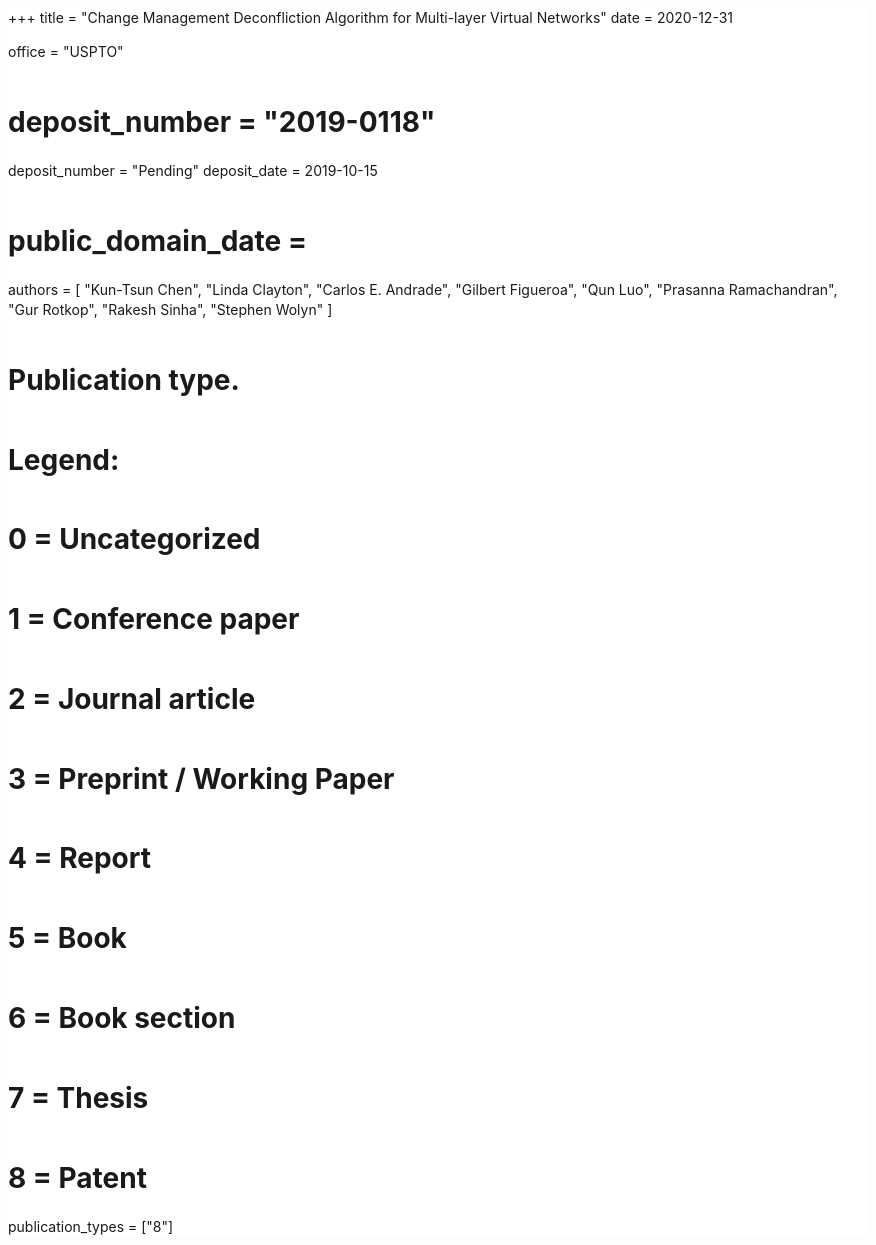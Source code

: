 +++
title = "Change Management Deconfliction Algorithm for Multi-layer Virtual Networks"
date = 2020-12-31

office = "USPTO"
# deposit_number = "2019-0118"
deposit_number = "Pending"
deposit_date = 2019-10-15
# public_domain_date =

authors = [
"Kun-Tsun Chen",
"Linda Clayton",
"Carlos E. Andrade",
"Gilbert Figueroa",
"Qun Luo",
"Prasanna Ramachandran",
"Gur Rotkop",
"Rakesh Sinha",
"Stephen Wolyn"
]


# Publication type.
# Legend:
# 0 = Uncategorized
# 1 = Conference paper
# 2 = Journal article
# 3 = Preprint / Working Paper
# 4 = Report
# 5 = Book
# 6 = Book section
# 7 = Thesis
# 8 = Patent
publication_types = ["8"]
